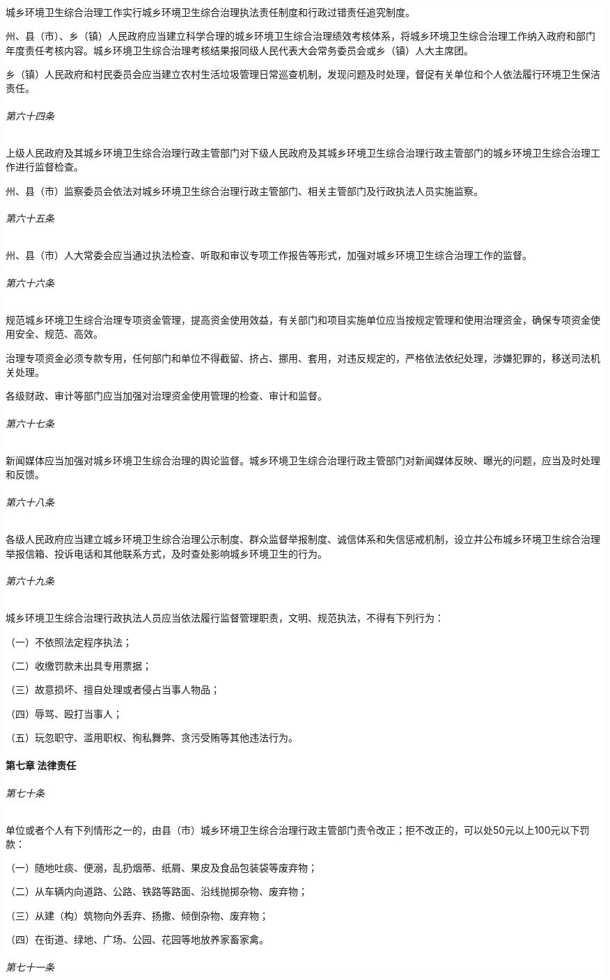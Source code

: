 城乡环境卫生综合治理工作实行城乡环境卫生综合治理执法责任制度和行政过错责任追究制度。

州、县（市）、乡（镇）人民政府应当建立科学合理的城乡环境卫生综合治理绩效考核体系，将城乡环境卫生综合治理工作纳入政府和部门年度责任考核内容。城乡环境卫生综合治理考核结果报同级人民代表大会常务委员会或乡（镇）人大主席团。

乡（镇）人民政府和村民委员会应当建立农村生活垃圾管理日常巡查机制，发现问题及时处理，督促有关单位和个人依法履行环境卫生保洁责任。

###### 第六十四条

上级人民政府及其城乡环境卫生综合治理行政主管部门对下级人民政府及其城乡环境卫生综合治理行政主管部门的城乡环境卫生综合治理工作进行监督检查。

州、县（市）监察委员会依法对城乡环境卫生综合治理行政主管部门、相关主管部门及行政执法人员实施监察。

###### 第六十五条

州、县（市）人大常委会应当通过执法检查、听取和审议专项工作报告等形式，加强对城乡环境卫生综合治理工作的监督。

###### 第六十六条

规范城乡环境卫生综合治理专项资金管理，提高资金使用效益，有关部门和项目实施单位应当按规定管理和使用治理资金，确保专项资金使用安全、规范、高效。

治理专项资金必须专款专用，任何部门和单位不得截留、挤占、挪用、套用，对违反规定的，严格依法依纪处理，涉嫌犯罪的，移送司法机关处理。

各级财政、审计等部门应当加强对治理资金使用管理的检查、审计和监督。

###### 第六十七条

新闻媒体应当加强对城乡环境卫生综合治理的舆论监督。城乡环境卫生综合治理行政主管部门对新闻媒体反映、曝光的问题，应当及时处理和反馈。

###### 第六十八条

各级人民政府应当建立城乡环境卫生综合治理公示制度、群众监督举报制度、诚信体系和失信惩戒机制，设立并公布城乡环境卫生综合治理举报信箱、投诉电话和其他联系方式，及时查处影响城乡环境卫生的行为。

###### 第六十九条

城乡环境卫生综合治理行政执法人员应当依法履行监督管理职责，文明、规范执法，不得有下列行为：

（一）不依照法定程序执法；

（二）收缴罚款未出具专用票据；

（三）故意损坏、擅自处理或者侵占当事人物品；

（四）辱骂、殴打当事人；

（五）玩忽职守、滥用职权、徇私舞弊、贪污受贿等其他违法行为。

#### 第七章 法律责任

###### 第七十条

单位或者个人有下列情形之一的，由县（市）城乡环境卫生综合治理行政主管部门责令改正；拒不改正的，可以处50元以上100元以下罚款：

（一）随地吐痰、便溺，乱扔烟蒂、纸屑、果皮及食品包装袋等废弃物；

（二）从车辆内向道路、公路、铁路等路面、沿线抛掷杂物、废弃物；

（三）从建（构）筑物向外丢弃、扬撒、倾倒杂物、废弃物；

（四）在街道、绿地、广场、公园、花园等地放养家畜家禽。

###### 第七十一条
